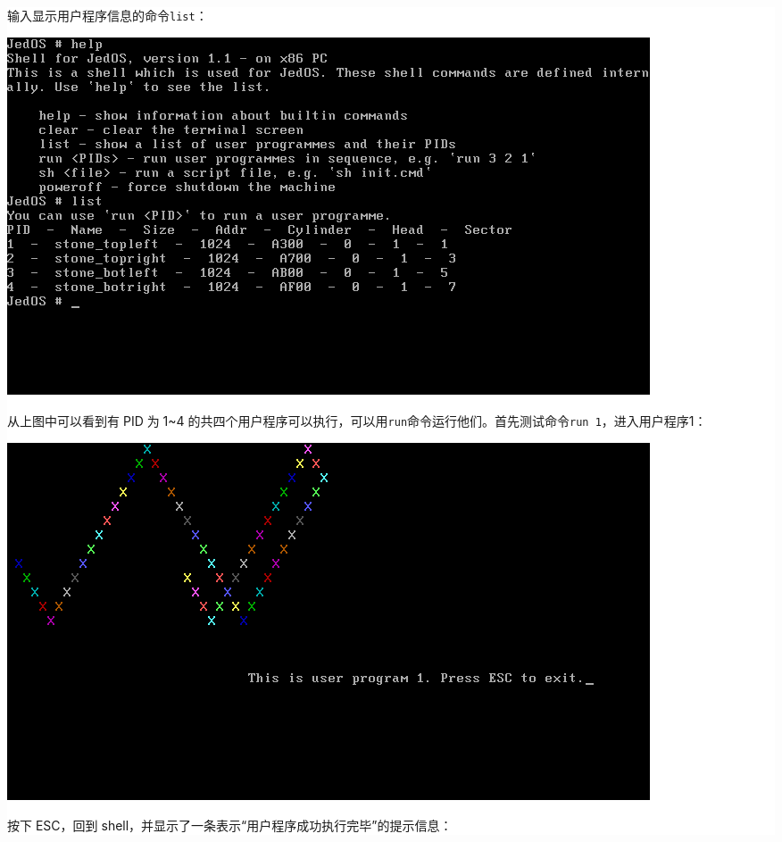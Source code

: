 输入显示用户程序信息的命令`list`：

![1553780938859](assets/1553780938859.png)



从上图中可以看到有 PID 为 1~4 的共四个用户程序可以执行，可以用`run`命令运行他们。首先测试命令`run 1`，进入用户程序1：

![1553780961276](assets/1553780961276.png)



按下 ESC，回到 shell，并显示了一条表示“用户程序成功执行完毕”的提示信息：
